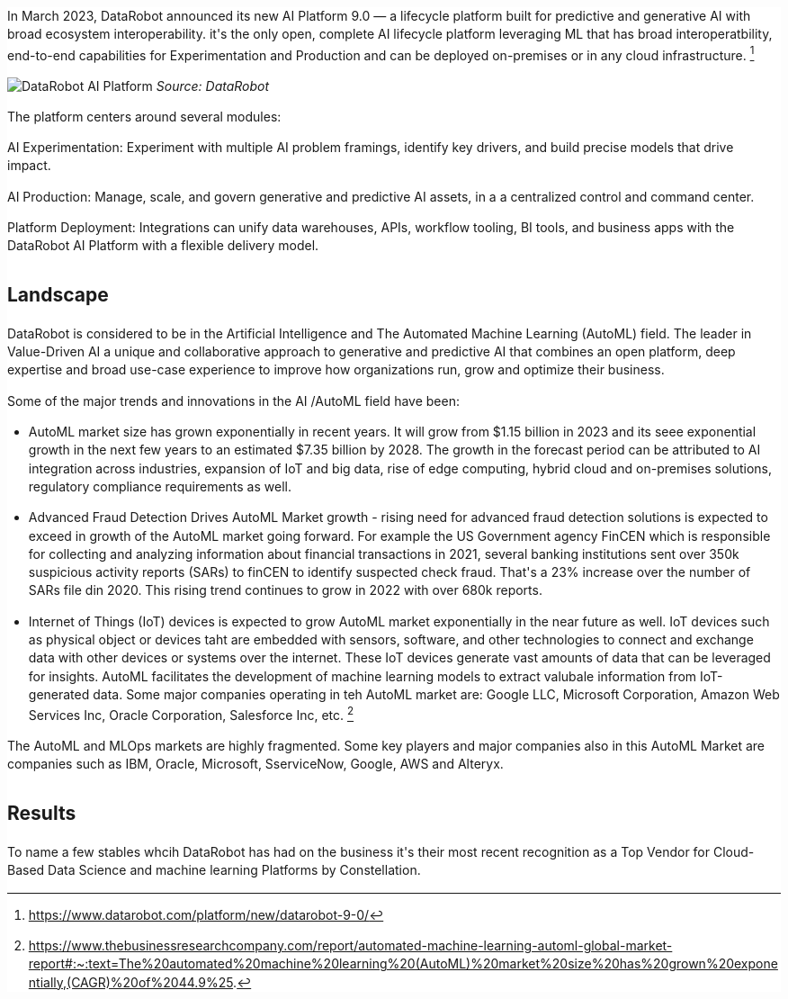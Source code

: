 In March 2023, DataRobot announced its new AI Platform 9.0 — a lifecycle platform built for predictive and generative AI with broad ecosystem interoperability. it's the only open, complete AI lifecycle platform leveraging ML that has broad interoperatbility, end-to-end capabilities for Experimentation and Production and can be deployed on-premises or in any cloud infrastructure. [^9]

![DataRobot AI Platform](https://images.prismic.io/contrary-research/c4c8c655-1af2-4918-a1aa-4f1ea96c3c31_1.png?auto=compress,format)
*Source: DataRobot*

The platform centers around several modules:

AI Experimentation: Experiment with multiple AI problem framings, identify key drivers, and build precise models that drive impact.

AI Production: Manage, scale, and govern generative and predictive AI assets, in a a centralized control and command center.

Platform Deployment: Integrations can unify data warehouses, APIs, workflow tooling, BI tools, and business apps with the DataRobot AI Platform with a flexible delivery model.


## Landscape

DataRobot is considered to be in the Artificial Intelligence and The Automated Machine Learning (AutoML) field. The leader in Value-Driven AI a unique and collaborative approach to generative and predictive AI that combines an open platform, deep expertise and broad use-case experience to improve how organizations run, grow and optimize their business.

Some of the major trends and innovations in the AI /AutoML field have been:
- AutoML market size has grown exponentially in recent years. It will grow from $1.15 billion in 2023 and its seee exponential growth in the next few years to an estimated $7.35 billion by 2028. The growth in the forecast period can be attributed to AI integration across industries, expansion of IoT and big data, rise of edge computing, hybrid cloud and on-premises solutions, regulatory compliance requirements as well. 

- Advanced Fraud Detection Drives AutoML Market growth - rising need for advanced fraud detection solutions is expected to exceed in growth of the AutoML market going forward. For example the US Government agency FinCEN which is responsible for collecting and analyzing information about financial transactions in 2021, several banking institutions sent over 350k suspicious activity reports (SARs) to finCEN to identify suspected check fraud. That's a 23% increase over the number of SARs file din 2020. This rising trend continues to grow in 2022 with over 680k reports. 

- Internet of Things (IoT) devices is expected to grow AutoML market exponentially in the near future as well. IoT devices such as physical object or devices taht are embedded with sensors, software, and other technologies to connect and exchange data with other devices or systems over the internet. These IoT devices generate vast amounts of data that can be leveraged for insights. AutoML facilitates the development of machine learning models to extract valubale information from IoT-generated data. Some major companies operating in teh AutoML market are: Google LLC, Microsoft Corporation, Amazon Web Services Inc, Oracle Corporation, Salesforce Inc, etc. [^10]

The AutoML and MLOps markets are highly fragmented. Some key players and major companies also in this AutoML Market are companies such as IBM, Oracle, Microsoft, SserviceNow, Google, AWS and Alteryx.

## Results

To name a few stables whcih DataRobot has had on the business it's their most recent recognition as a Top Vendor for Cloud-Based Data Science and machine learning Platforms by Constellation. 


[^1]: https://www.crunchbase.com/organization/datarobot   
[^2]: https://research.contrary.com/reports/datarobot?head=;;founding--;;story  
[^3]: https://www.crunchbase.com/organization/datarobot/company_financials   
[^4]: https://www.forbes.com/companies/datarobot/?sh=6ea6b3436320    
[^5]: https://www.datarobot.com/about-us/    
[^6]: https://www.datarobot.com/customers/     
[^7]: https://www.youtube.com/watch?v=S4a85A5Qj7g     
[^8]: https://www.datarobot.com/resources/economic-benefits-of-datarobot-ai-platform-esg-study/      
[^9]: https://www.datarobot.com/platform/new/datarobot-9-0/      
[^10]: https://www.thebusinessresearchcompany.com/report/automated-machine-learning-automl-global-market-report#:~:text=The%20automated%20machine%20learning%20(AutoML)%20market%20size%20has%20grown%20exponentially,(CAGR)%20of%2044.9%25.         
[^11]: https://www.forbes.com/sites/deloitte/2024/03/04/governments-and-supply-chain-resilience-the-art-of-the-possible/?sh=70a3783c4eff         
[^12]: https://www.forbes.com/companies/datarobot/?sh=6ea6b3436320           
[^13]: https://www.datarevenue.com/en-blog/ml-platforms-dataiku-vs-alteryx-vs-sagemaker#:~:text=Use%20Datarobot%20if%20you%20have,own%20custom%20machine%20learning%20models.            